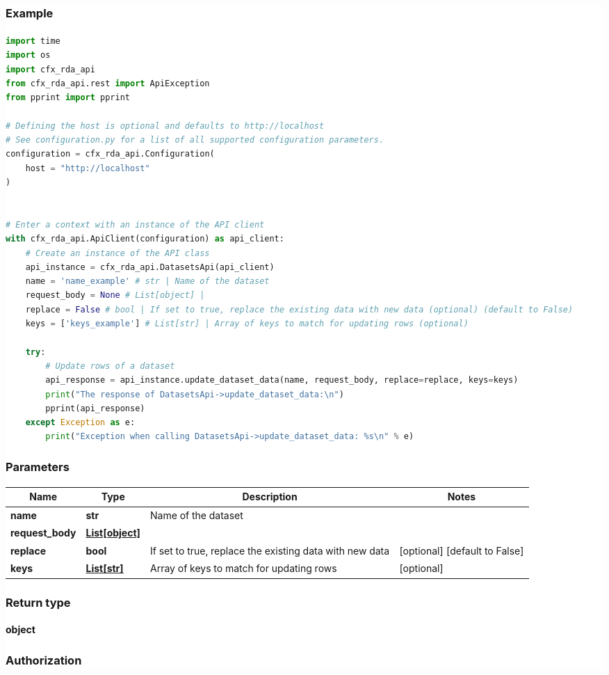 ### Example

```python
import time
import os
import cfx_rda_api
from cfx_rda_api.rest import ApiException
from pprint import pprint

# Defining the host is optional and defaults to http://localhost
# See configuration.py for a list of all supported configuration parameters.
configuration = cfx_rda_api.Configuration(
    host = "http://localhost"
)


# Enter a context with an instance of the API client
with cfx_rda_api.ApiClient(configuration) as api_client:
    # Create an instance of the API class
    api_instance = cfx_rda_api.DatasetsApi(api_client)
    name = 'name_example' # str | Name of the dataset
    request_body = None # List[object] | 
    replace = False # bool | If set to true, replace the existing data with new data (optional) (default to False)
    keys = ['keys_example'] # List[str] | Array of keys to match for updating rows (optional)

    try:
        # Update rows of a dataset
        api_response = api_instance.update_dataset_data(name, request_body, replace=replace, keys=keys)
        print("The response of DatasetsApi->update_dataset_data:\n")
        pprint(api_response)
    except Exception as e:
        print("Exception when calling DatasetsApi->update_dataset_data: %s\n" % e)
```


### Parameters

Name | Type | Description  | Notes
------------- | ------------- | ------------- | -------------
 **name** | **str**| Name of the dataset | 
 **request_body** | [**List[object]**](object.md)|  | 
 **replace** | **bool**| If set to true, replace the existing data with new data | [optional] [default to False]
 **keys** | [**List[str]**](str.md)| Array of keys to match for updating rows | [optional] 

### Return type

**object**

### Authorization
